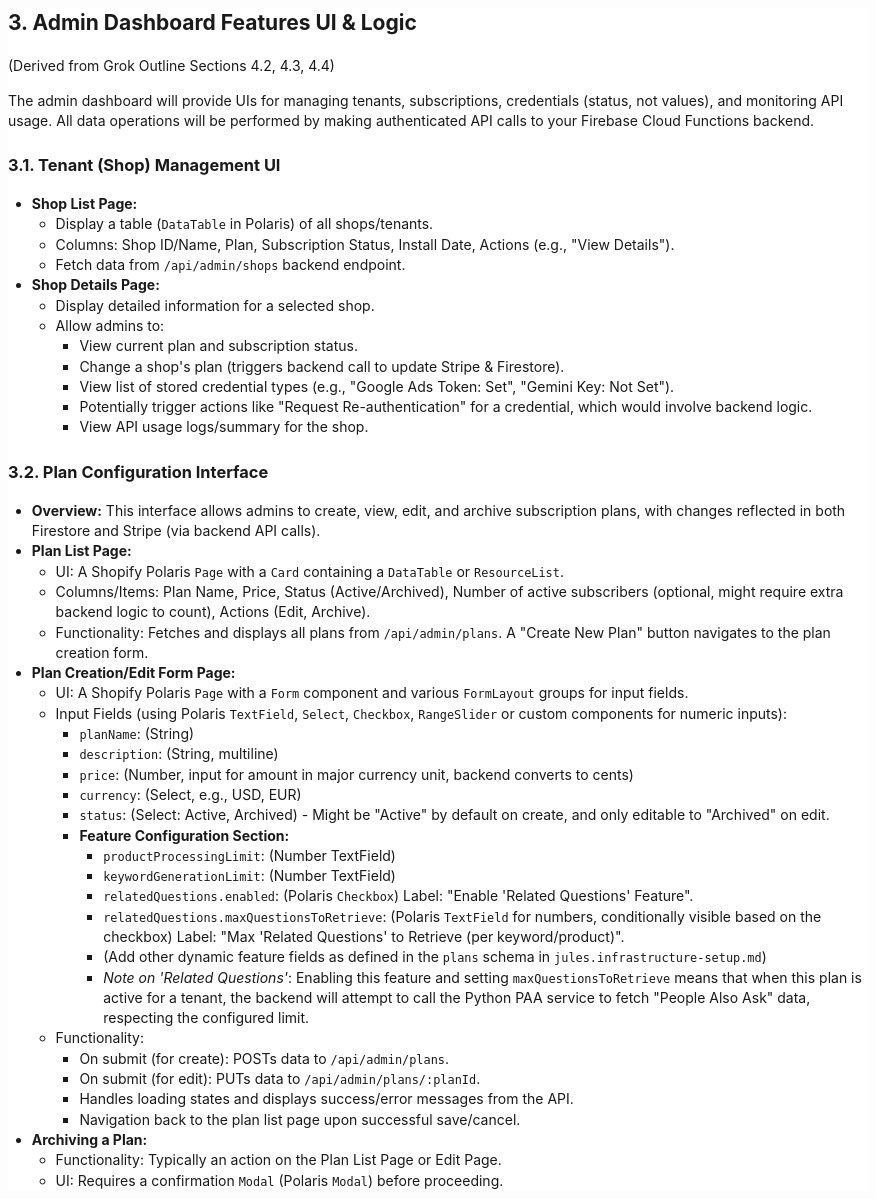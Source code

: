 ## 3. Admin Dashboard Features UI & Logic

(Derived from Grok Outline Sections 4.2, 4.3, 4.4)

The admin dashboard will provide UIs for managing tenants, subscriptions, credentials (status, not values), and monitoring API usage. All data operations will be performed by making authenticated API calls to your Firebase Cloud Functions backend.

### 3.1. Tenant (Shop) Management UI
*   **Shop List Page:**
    *   Display a table (`DataTable` in Polaris) of all shops/tenants.
    *   Columns: Shop ID/Name, Plan, Subscription Status, Install Date, Actions (e.g., "View Details").
    *   Fetch data from `/api/admin/shops` backend endpoint.
*   **Shop Details Page:**
    *   Display detailed information for a selected shop.
    *   Allow admins to:
        *   View current plan and subscription status.
        *   Change a shop's plan (triggers backend call to update Stripe & Firestore).
        *   View list of stored credential types (e.g., "Google Ads Token: Set", "Gemini Key: Not Set").
        *   Potentially trigger actions like "Request Re-authentication" for a credential, which would involve backend logic.
        *   View API usage logs/summary for the shop.

### 3.2. Plan Configuration Interface
*   **Overview:** This interface allows admins to create, view, edit, and archive subscription plans, with changes reflected in both Firestore and Stripe (via backend API calls).
*   **Plan List Page:**
    *   UI: A Shopify Polaris `Page` with a `Card` containing a `DataTable` or `ResourceList`.
    *   Columns/Items: Plan Name, Price, Status (Active/Archived), Number of active subscribers (optional, might require extra backend logic to count), Actions (Edit, Archive).
    *   Functionality: Fetches and displays all plans from `/api/admin/plans`. A "Create New Plan" button navigates to the plan creation form.
*   **Plan Creation/Edit Form Page:**
    *   UI: A Shopify Polaris `Page` with a `Form` component and various `FormLayout` groups for input fields.
    *   Input Fields (using Polaris `TextField`, `Select`, `Checkbox`, `RangeSlider` or custom components for numeric inputs):
        *   `planName`: (String)
        *   `description`: (String, multiline)
        *   `price`: (Number, input for amount in major currency unit, backend converts to cents)
        *   `currency`: (Select, e.g., USD, EUR)
        *   `status`: (Select: Active, Archived) - Might be "Active" by default on create, and only editable to "Archived" on edit.
        *   **Feature Configuration Section:**
            *   `productProcessingLimit`: (Number TextField)
            *   `keywordGenerationLimit`: (Number TextField)
            *   `relatedQuestions.enabled`: (Polaris `Checkbox`) Label: "Enable 'Related Questions' Feature".
            *   `relatedQuestions.maxQuestionsToRetrieve`: (Polaris `TextField` for numbers, conditionally visible based on the checkbox) Label: "Max 'Related Questions' to Retrieve (per keyword/product)".
            *   (Add other dynamic feature fields as defined in the `plans` schema in `jules.infrastructure-setup.md`)
            *   *Note on 'Related Questions'*: Enabling this feature and setting `maxQuestionsToRetrieve` means that when this plan is active for a tenant, the backend will attempt to call the Python PAA service to fetch "People Also Ask" data, respecting the configured limit.
    *   Functionality:
        *   On submit (for create): POSTs data to `/api/admin/plans`.
        *   On submit (for edit): PUTs data to `/api/admin/plans/:planId`.
        *   Handles loading states and displays success/error messages from the API.
        *   Navigation back to the plan list page upon successful save/cancel.
*   **Archiving a Plan:**
    *   Functionality: Typically an action on the Plan List Page or Edit Page.
    *   UI: Requires a confirmation `Modal` (Polaris `Modal`) before proceeding.